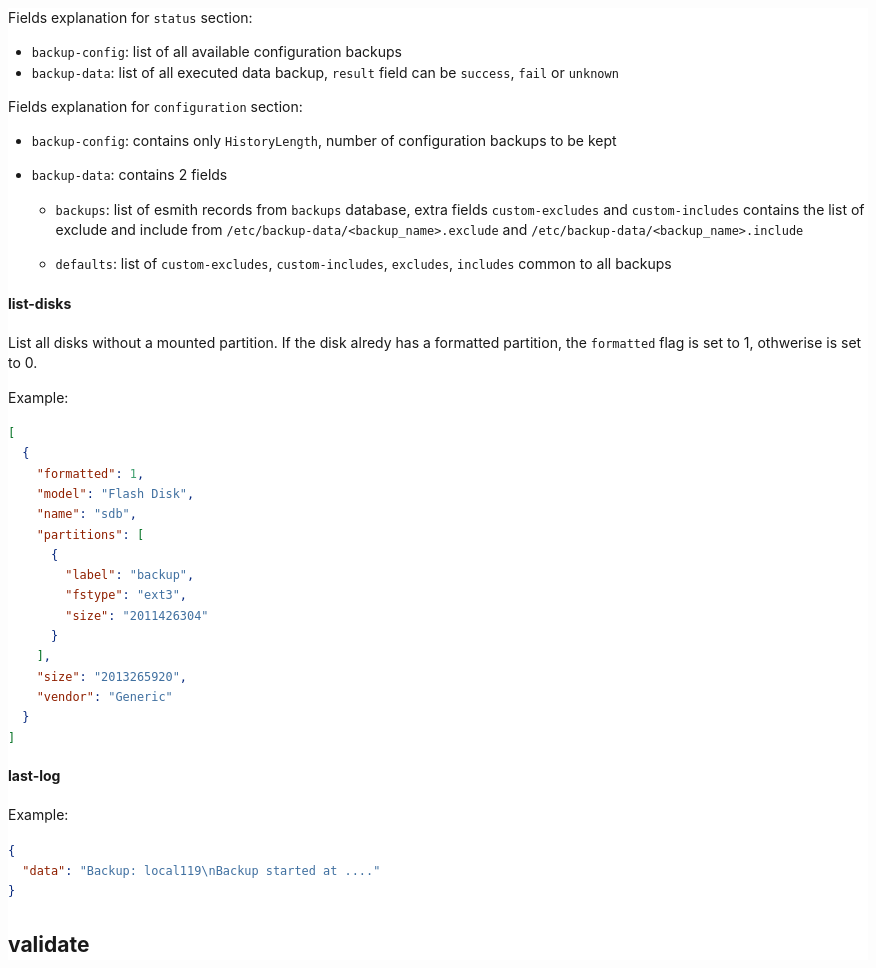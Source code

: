 Fields explanation for `status` section:

- `backup-config`: list of all available configuration backups
- `backup-data`: list of all executed data backup, `result` field can be `success`, `fail` or `unknown`


Fields explanation for `configuration` section:

- `backup-config`: contains only `HistoryLength`, number of configuration backups to be kept
- `backup-data`: contains 2 fields

    - `backups`: list of esmith records from `backups` database, extra fields `custom-excludes` and `custom-includes`
      contains the list of exclude and include from `/etc/backup-data/<backup_name>.exclude` and `/etc/backup-data/<backup_name>.include`

    - `defaults`: list of `custom-excludes`, `custom-includes`, `excludes`, `includes` common to all backups

#### list-disks

List all disks without a mounted partition.
If the disk alredy has a formatted partition, the `formatted` flag is set to 1, othwerise is set to 0.

Example:
```json
[
  {
    "formatted": 1,
    "model": "Flash Disk",
    "name": "sdb",
    "partitions": [
      {
        "label": "backup",
        "fstype": "ext3",
        "size": "2011426304"
      }
    ],
    "size": "2013265920",
    "vendor": "Generic"
  }
]
```

#### last-log

Example:
```json
{
  "data": "Backup: local119\nBackup started at ...."
}
```

## validate
